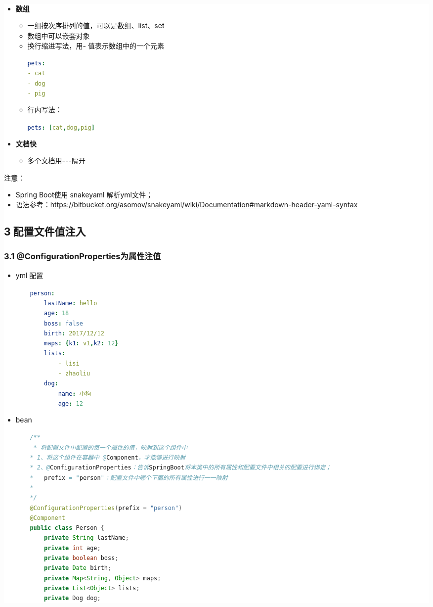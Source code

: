 - **数组**

    - 一组按次序排列的值，可以是数组、list、set
    - 数组中可以嵌套对象
    - 换行缩进写法，用- 值表示数组中的一个元素
         ```yml
        pets:
        ‐ cat
        ‐ dog
        ‐ pig
        ```
    - 行内写法：
        ```yml
        pets: [cat,dog,pig]
        ``` 
- **文档快**
    
    - 多个文档用---隔开


注意：
- Spring Boot使用 snakeyaml 解析yml文件；
- 语法参考：https://bitbucket.org/asomov/snakeyaml/wiki/Documentation#markdown-header-yaml-syntax 


## 3 配置文件值注入

### 3.1 @ConfigurationProperties为属性注值

- yml 配置
    ```yml
        person:
            lastName: hello
            age: 18
            boss: false
            birth: 2017/12/12
            maps: {k1: v1,k2: 12}
            lists:
                ‐ lisi
                ‐ zhaoliu
            dog:
                name: 小狗
                age: 12
    ```
- bean
    ```java
        /**
         * 将配置文件中配置的每一个属性的值，映射到这个组件中
        * 1、将这个组件在容器中 @Component，才能够进行映射
        * 2、@ConfigurationProperties：告诉SpringBoot将本类中的所有属性和配置文件中相关的配置进行绑定；
        *   prefix = "person"：配置文件中哪个下面的所有属性进行一一映射
        *
        */
        @ConfigurationProperties(prefix = "person")
        @Component
        public class Person {
            private String lastName;
            private int age;
            private boolean boss;
            private Date birth;
            private Map<String, Object> maps;
            private List<Object> lists;
            private Dog dog;
    ```
